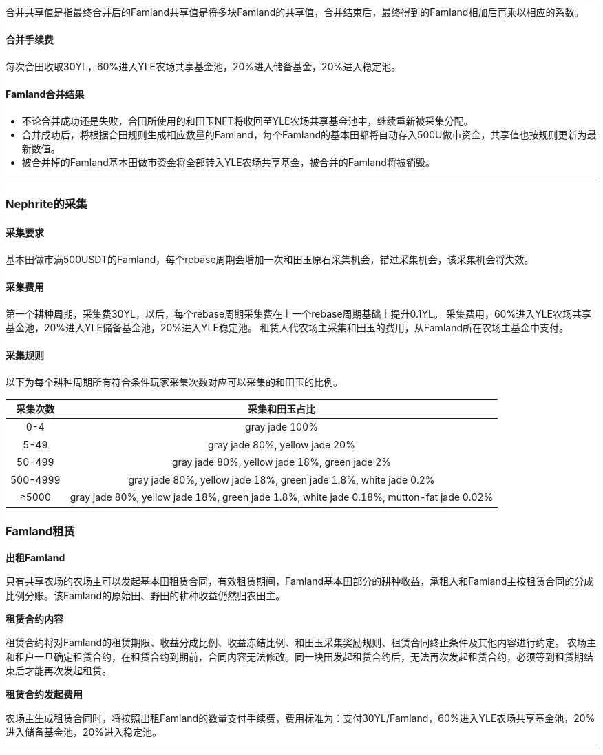 合并共享值是指最终合并后的Famland共享值是将多块Famland的共享值，合并结束后，最终得到的Famland相加后再乘以相应的系数。

#### 合并手续费

每次合田收取30YL，60%进入YLE农场共享基金池，20%进入储备基金，20%进入稳定池。


#### Famland合并结果

- 不论合并成功还是失败，合田所使用的和田玉NFT将收回至YLE农场共享基金池中，继续重新被采集分配。
- 合并成功后，将根据合田规则生成相应数量的Famland，每个Famland的基本田都将自动存入500U做市资金，共享值也按规则更新为最新数值。
- 被合并掉的Famland基本田做市资金将全部转入YLE农场共享基金，被合并的Famland将被销毁。

---


###  Nephrite的采集

#### 采集要求

基本田做市满500USDT的Famland，每个rebase周期会增加一次和田玉原石采集机会，错过采集机会，该采集机会将失效。

#### 采集费用

第一个耕种周期，采集费30YL，以后，每个rebase周期采集费在上一个rebase周期基础上提升0.1YL。
采集费用，60%进入YLE农场共享基金池，20%进入YLE储备基金池，20%进入YLE稳定池。
租赁人代农场主采集和田玉的费用，从Famland所在农场主基金中支付。

#### 采集规则

以下为每个耕种周期所有符合条件玩家采集次数对应可以采集的和田玉的比例。

| 采集次数 |                        采集和田玉占比                        |
| :------: | :----------------------------------------------------------: |
|   0-4    |                        gray jade 100%                        |
|   5-49   |                gray jade 80%, yellow jade 20%                |
|  50-499  |        gray jade 80%, yellow jade 18%, green jade 2%         |
| 500-4999 | gray jade 80%, yellow jade 18%, green jade 1.8%, white jade 0.2% |
|  ≥5000   | gray jade 80%, yellow jade 18%, green jade 1.8%, white jade 0.18%, mutton-fat jade 0.02% |

### Famland租赁
**出租Famland**

只有共享农场的农场主可以发起基本田租赁合同，有效租赁期间，Famland基本田部分的耕种收益，承租人和Famland主按租赁合同的分成比例分账。该Famland的原始田、野田的耕种收益仍然归农田主。

**租赁合约内容**

租赁合约将对Famland的租赁期限、收益分成比例、收益冻结比例、和田玉采集奖励规则、租赁合同终止条件及其他内容进行约定。
农场主和租户一旦确定租赁合约，在租赁合约到期前，合同内容无法修改。同一块田发起租赁合约后，无法再次发起租赁合约，必须等到租赁期结束后才能再次发起租赁。

**租赁合约发起费用**

农场主生成租赁合同时，将按照出租Famland的数量支付手续费，费用标准为：支付30YL/Famland，60%进入YLE农场共享基金池，20%进入储备基金池，20%进入稳定池。

---